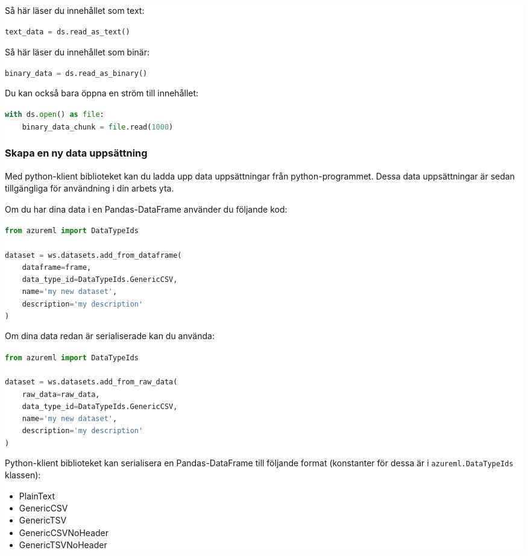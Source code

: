 Så här läser du innehållet som text:

```python
text_data = ds.read_as_text()
```

Så här läser du innehållet som binär:

```python
binary_data = ds.read_as_binary()
```

Du kan också bara öppna en ström till innehållet:

```python
with ds.open() as file:
    binary_data_chunk = file.read(1000)
```

### <a name="create-a-new-dataset"></a>Skapa en ny data uppsättning
Med python-klient biblioteket kan du ladda upp data uppsättningar från python-programmet. Dessa data uppsättningar är sedan tillgängliga för användning i din arbets yta.

Om du har dina data i en Pandas-DataFrame använder du följande kod:

```python
from azureml import DataTypeIds

dataset = ws.datasets.add_from_dataframe(
    dataframe=frame,
    data_type_id=DataTypeIds.GenericCSV,
    name='my new dataset',
    description='my description'
)
```

Om dina data redan är serialiserade kan du använda:

```python
from azureml import DataTypeIds

dataset = ws.datasets.add_from_raw_data(
    raw_data=raw_data,
    data_type_id=DataTypeIds.GenericCSV,
    name='my new dataset',
    description='my description'
)
```

Python-klient biblioteket kan serialisera en Pandas-DataFrame till följande format (konstanter för dessa är i `azureml.DataTypeIds` klassen):

* PlainText
* GenericCSV
* GenericTSV
* GenericCSVNoHeader
* GenericTSVNoHeader
